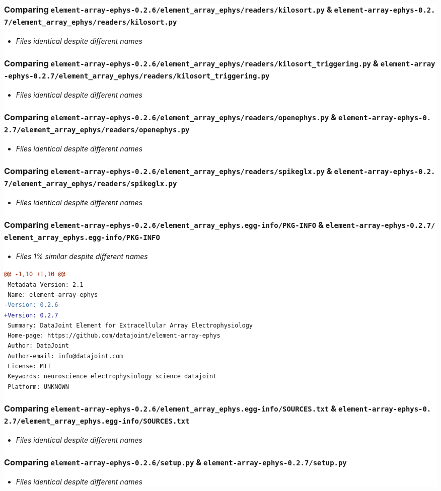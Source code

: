 ### Comparing `element-array-ephys-0.2.6/element_array_ephys/readers/kilosort.py` & `element-array-ephys-0.2.7/element_array_ephys/readers/kilosort.py`

 * *Files identical despite different names*

### Comparing `element-array-ephys-0.2.6/element_array_ephys/readers/kilosort_triggering.py` & `element-array-ephys-0.2.7/element_array_ephys/readers/kilosort_triggering.py`

 * *Files identical despite different names*

### Comparing `element-array-ephys-0.2.6/element_array_ephys/readers/openephys.py` & `element-array-ephys-0.2.7/element_array_ephys/readers/openephys.py`

 * *Files identical despite different names*

### Comparing `element-array-ephys-0.2.6/element_array_ephys/readers/spikeglx.py` & `element-array-ephys-0.2.7/element_array_ephys/readers/spikeglx.py`

 * *Files identical despite different names*

### Comparing `element-array-ephys-0.2.6/element_array_ephys.egg-info/PKG-INFO` & `element-array-ephys-0.2.7/element_array_ephys.egg-info/PKG-INFO`

 * *Files 1% similar despite different names*

```diff
@@ -1,10 +1,10 @@
 Metadata-Version: 2.1
 Name: element-array-ephys
-Version: 0.2.6
+Version: 0.2.7
 Summary: DataJoint Element for Extracellular Array Electrophysiology
 Home-page: https://github.com/datajoint/element-array-ephys
 Author: DataJoint
 Author-email: info@datajoint.com
 License: MIT
 Keywords: neuroscience electrophysiology science datajoint
 Platform: UNKNOWN
```

### Comparing `element-array-ephys-0.2.6/element_array_ephys.egg-info/SOURCES.txt` & `element-array-ephys-0.2.7/element_array_ephys.egg-info/SOURCES.txt`

 * *Files identical despite different names*

### Comparing `element-array-ephys-0.2.6/setup.py` & `element-array-ephys-0.2.7/setup.py`

 * *Files identical despite different names*

